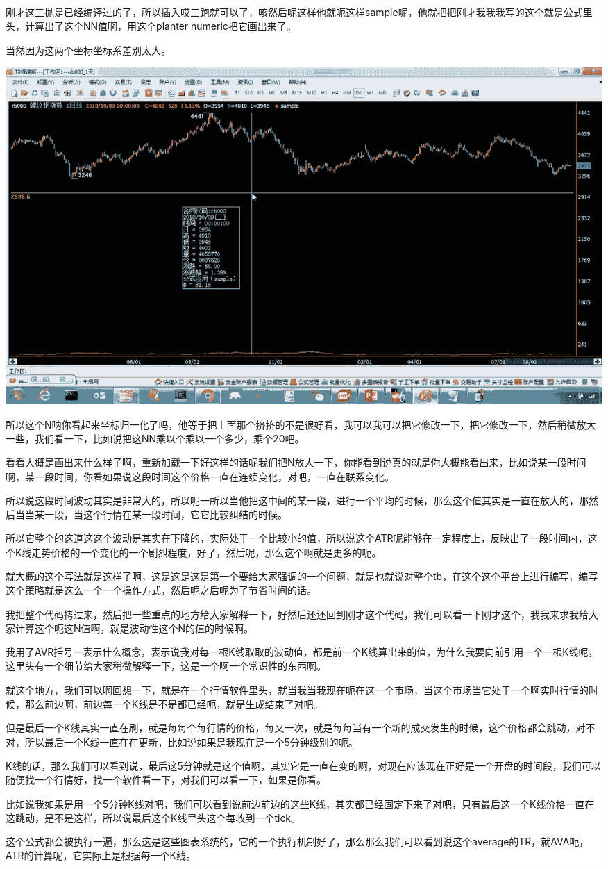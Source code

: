 刚才这三抛是已经编译过的了，所以插入哎三跑就可以了，咳然后呢这样他就呃这样sample呢，他就把把刚才我我我写的这个就是公式里头，计算出了这个NN值啊，用这个planter numeric把它画出来了。

当然因为这两个坐标坐标系差别太大。

![](img/e17bcc634f2658cd138ca8c7c2dfb8f1_51.png)

所以这个N呐你看起来坐标归一化了吗，他等于把上面那个挤挤的不是很好看，我可以我可以把它修改一下，把它修改一下，然后稍微放大一些，我们看一下，比如说把这NN乘以个乘以一个多少，乘个20吧。

看看大概是画出来什么样子啊，重新加载一下好这样的话呢我们把N放大一下，你能看到说真的就是你大概能看出来，比如说某一段时间啊，某一段时间，你看如果说这段时间这个价格一直在连续变化，对吧，一直在联系变化。

所以说这段时间波动其实是非常大的，所以呢一所以当他把这中间的某一段，进行一个平均的时候，那么这个值其实是一直在放大的，那然后当当某一段，当这个行情在某一段时间，它它比较纠结的时候。

所以它整个的这道这这个波动是其实在下降的，实际处于一个比较小的值，所以说这个ATR呢能够在一定程度上，反映出了一段时间内，这个K线走势价格的一个变化的一个剧烈程度，好了，然后呢，那么这个啊就是更多的呃。

就大概的这个写法就是这样了啊，这是这是这是第一个要给大家强调的一个问题，就是也就说对整个tb，在这个这个平台上进行编写，编写这个策略就是这么一个一个操作方式，然后呢之后呢为了节省时间的话。

我把整个代码拷过来，然后把一些重点的地方给大家解释一下，好然后还还回到刚才这个代码，我们可以看一下刚才这个，我我来求我给大家计算这个呃这N值啊，就是波动性这个N的值的时候啊。

我用了AVR括号一表示什么概念，表示说我对每一根K线取取的波动值，都是前一个K线算出来的值，为什么我要向前引用一个一根K线呢，这里头有一个细节给大家稍微解释一下，这是一个啊一个常识性的东西啊。

就这个地方，我们可以啊回想一下，就是在一个行情软件里头，就当我当我现在呃在这一个市场，当这个市场当它处于一个啊实时行情的时候，那么前边啊，前边每一个K线是不是都已经呃，就是生成结束了对吧。

但是最后一个K线其实一直在刷，就是每每个每行情的价格，每又一次，就是每每当有一个新的成交发生的时候，这个价格都会跳动，对不对，所以最后一个K线一直在在更新，比如说如果是我现在是一个5分钟级别的呃。

K线的话，那么我们可以看到说，最后这5分钟就是这个值啊，其实它是一直在变的啊，对现在应该现在正好是一个开盘的时间段，我们可以随便找一个行情好，找一个软件看一下，对我们可以看一下，如果是你看。

比如说我如果是用一个5分钟K线对吧，我们可以看到说前边前边的这些K线，其实都已经固定下来了对吧，只有最后这一个K线价格一直在这跳动，是不是这样，所以说最后这个K线里头这个每收到一个tick。

这个公式都会被执行一遍，那么这是这些图表系统的，它的一个执行机制好了，那么那么我们可以看到说这个average的TR，就AVA呃，ATR的计算呢，它实际上是根据每一个K线。
